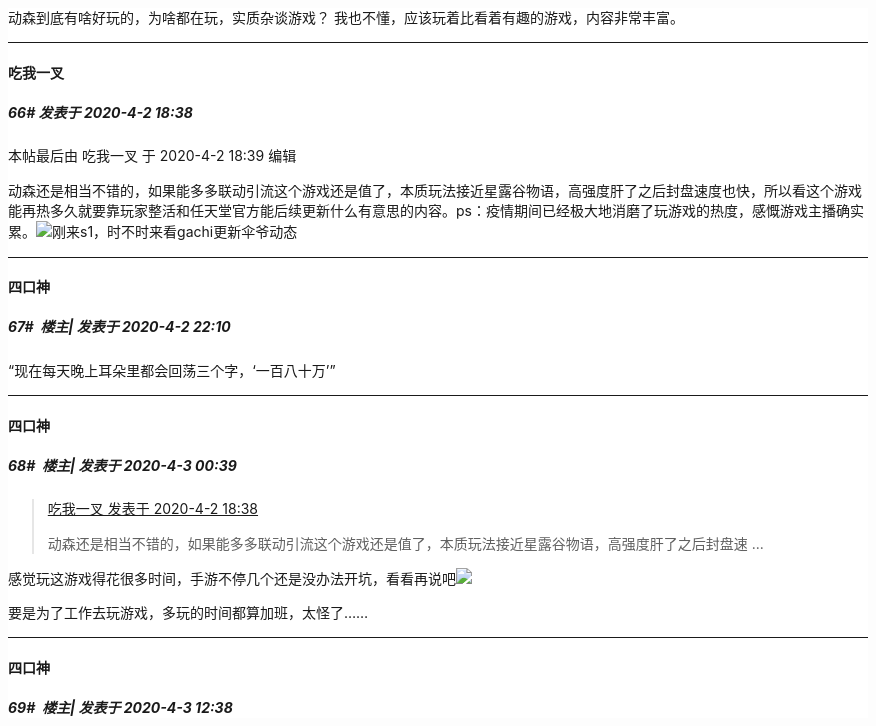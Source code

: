 动森到底有啥好玩的，为啥都在玩，实质杂谈游戏？</blockquote>
我也不懂，应该玩着比看着有趣的游戏，内容非常丰富。







-----

####  吃我一叉  
##### 66#       发表于 2020-4-2 18:38



 本帖最后由 吃我一叉 于 2020-4-2 18:39 编辑 

动森还是相当不错的，如果能多多联动引流这个游戏还是值了，本质玩法接近星露谷物语，高强度肝了之后封盘速度也快，所以看这个游戏能再热多久就要靠玩家整活和任天堂官方能后续更新什么有意思的内容。ps：疫情期间已经极大地消磨了玩游戏的热度，感慨游戏主播确实累。<img src="https://static.saraba1st.com/image/smiley/face2017/009.gif" referrerpolicy="no-referrer">刚来s1，时不时来看gachi更新伞爷动态







-----

####  四口神  
##### 67#         楼主| 发表于 2020-4-2 22:10




“现在每天晚上耳朵里都会回荡三个字，‘一百八十万’”







-----

####  四口神  
##### 68#         楼主| 发表于 2020-4-3 00:39



<blockquote><a href="httphttps://bbs.saraba1st.com/2b/forum.php?mod=redirect&amp;goto=findpost&amp;pid=46958565&amp;ptid=1920692" target="_blank">吃我一叉 发表于 2020-4-2 18:38</a>

动森还是相当不错的，如果能多多联动引流这个游戏还是值了，本质玩法接近星露谷物语，高强度肝了之后封盘速 ...</blockquote>
感觉玩这游戏得花很多时间，手游不停几个还是没办法开坑，看看再说吧<img src="https://static.saraba1st.com/image/smiley/face2017/068.png" referrerpolicy="no-referrer">

要是为了工作去玩游戏，多玩的时间都算加班，太怪了……







-----

####  四口神  
##### 69#         楼主| 发表于 2020-4-3 12:38
